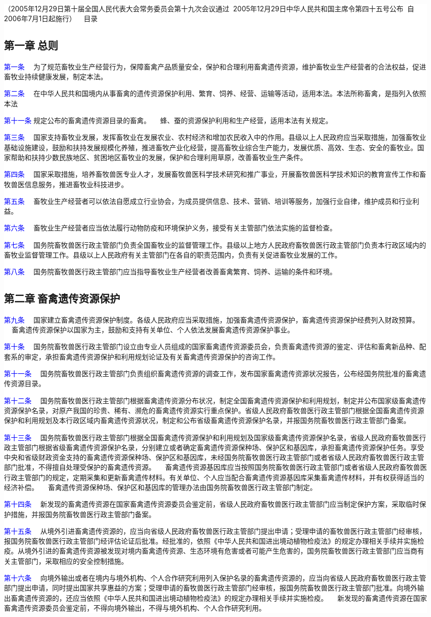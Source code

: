 
（2005年12月29日第十届全国人民代表大会常务委员会第十九次会议通过  2005年12月29日中华人民共和国主席令第四十五号公布  自2006年7月1日起施行）    目录     

## 第一章 总则

<a style="color:blue" name="第一条">第一条</a>  　为了规范畜牧业生产经营行为，保障畜禽产品质量安全，保护和合理利用畜禽遗传资源，维护畜牧业生产经营者的合法权益，促进畜牧业持续健康发展，制定本法。     

<a style="color:blue" name="第二条">第二条</a>  　在中华人民共和国境内从事畜禽的遗传资源保护利用、繁育、饲养、经营、运输等活动，适用本法。本法所称畜禽，是指列入依照本法

<a style="color:blue" name="第十一条">第十一条</a>  规定公布的畜禽遗传资源目录的畜禽。     蜂、蚕的资源保护利用和生产经营，适用本法有关规定。     

<a style="color:blue" name="第三条">第三条</a>  　国家支持畜牧业发展，发挥畜牧业在发展农业、农村经济和增加农民收入中的作用。县级以上人民政府应当采取措施，加强畜牧业基础设施建设，鼓励和扶持发展规模化养殖，推进畜牧产业化经营，提高畜牧业综合生产能力，发展优质、高效、生态、安全的畜牧业。国家帮助和扶持少数民族地区、贫困地区畜牧业的发展，保护和合理利用草原，改善畜牧业生产条件。    

<a style="color:blue" name="第四条">第四条</a>  　国家采取措施，培养畜牧兽医专业人才，发展畜牧兽医科学技术研究和推广事业，开展畜牧兽医科学技术知识的教育宣传工作和畜牧兽医信息服务，推进畜牧业科技进步。     

<a style="color:blue" name="第五条">第五条</a>  　畜牧业生产经营者可以依法自愿成立行业协会，为成员提供信息、技术、营销、培训等服务，加强行业自律，维护成员和行业利益。     

<a style="color:blue" name="第六条">第六条</a>  　畜牧业生产经营者应当依法履行动物防疫和环境保护义务，接受有关主管部门依法实施的监督检查。    

<a style="color:blue" name="第七条">第七条</a>  　国务院畜牧兽医行政主管部门负责全国畜牧业的监督管理工作。县级以上地方人民政府畜牧兽医行政主管部门负责本行政区域内的畜牧业监督管理工作。县级以上人民政府有关主管部门在各自的职责范围内，负责有关促进畜牧业发展的工作。     

<a style="color:blue" name="第八条">第八条</a>  　国务院畜牧兽医行政主管部门应当指导畜牧业生产经营者改善畜禽繁育、饲养、运输的条件和环境。     

## 第二章 畜禽遗传资源保护

<a style="color:blue" name="第九条">第九条</a>  　国家建立畜禽遗传资源保护制度。各级人民政府应当采取措施，加强畜禽遗传资源保护，畜禽遗传资源保护经费列入财政预算。     畜禽遗传资源保护以国家为主，鼓励和支持有关单位、个人依法发展畜禽遗传资源保护事业。     

<a style="color:blue" name="第十条">第十条</a>  　国务院畜牧兽医行政主管部门设立由专业人员组成的国家畜禽遗传资源委员会，负责畜禽遗传资源的鉴定、评估和畜禽新品种、配套系的审定，承担畜禽遗传资源保护和利用规划论证及有关畜禽遗传资源保护的咨询工作。     

<a style="color:blue" name="第十一条">第十一条</a>  　国务院畜牧兽医行政主管部门负责组织畜禽遗传资源的调查工作，发布国家畜禽遗传资源状况报告，公布经国务院批准的畜禽遗传资源目录。

<a style="color:blue" name="第十二条">第十二条</a>  　国务院畜牧兽医行政主管部门根据畜禽遗传资源分布状况，制定全国畜禽遗传资源保护和利用规划，制定并公布国家级畜禽遗传资源保护名录，对原产我国的珍贵、稀有、濒危的畜禽遗传资源实行重点保护。省级人民政府畜牧兽医行政主管部门根据全国畜禽遗传资源保护和利用规划及本行政区域内畜禽遗传资源状况，制定和公布省级畜禽遗传资源保护名录，并报国务院畜牧兽医行政主管部门备案。     

<a style="color:blue" name="第十三条">第十三条</a>  　国务院畜牧兽医行政主管部门根据全国畜禽遗传资源保护和利用规划及国家级畜禽遗传资源保护名录，省级人民政府畜牧兽医行政主管部门根据省级畜禽遗传资源保护名录，分别建立或者确定畜禽遗传资源保种场、保护区和基因库，承担畜禽遗传资源保护任务。享受中央和省级财政资金支持的畜禽遗传资源保种场、保护区和基因库，未经国务院畜牧兽医行政主管部门或者省级人民政府畜牧兽医行政主管部门批准，不得擅自处理受保护的畜禽遗传资源。     畜禽遗传资源基因库应当按照国务院畜牧兽医行政主管部门或者省级人民政府畜牧兽医行政主管部门的规定，定期采集和更新畜禽遗传材料。有关单位、个人应当配合畜禽遗传资源基因库采集畜禽遗传材料，并有权获得适当的经济补偿。     畜禽遗传资源保种场、保护区和基因库的管理办法由国务院畜牧兽医行政主管部门制定。     

<a style="color:blue" name="第十四条">第十四条</a>  　新发现的畜禽遗传资源在国家畜禽遗传资源委员会鉴定前，省级人民政府畜牧兽医行政主管部门应当制定保护方案，采取临时保护措施，并报国务院畜牧兽医行政主管部门备案。     

<a style="color:blue" name="第十五条">第十五条</a>  　从境外引进畜禽遗传资源的，应当向省级人民政府畜牧兽医行政主管部门提出申请；受理申请的畜牧兽医行政主管部门经审核，报国务院畜牧兽医行政主管部门经评估论证后批准。经批准的，依照《中华人民共和国进出境动植物检疫法》的规定办理相关手续并实施检疫。从境外引进的畜禽遗传资源被发现对境内畜禽遗传资源、生态环境有危害或者可能产生危害的，国务院畜牧兽医行政主管部门应当商有关主管部门，采取相应的安全控制措施。     

<a style="color:blue" name="第十六条">第十六条</a>  　向境外输出或者在境内与境外机构、个人合作研究利用列入保护名录的畜禽遗传资源的，应当向省级人民政府畜牧兽医行政主管部门提出申请，同时提出国家共享惠益的方案；受理申请的畜牧兽医行政主管部门经审核，报国务院畜牧兽医行政主管部门批准。向境外输出畜禽遗传资源的，还应当依照《中华人民共和国进出境动植物检疫法》的规定办理相关手续并实施检疫。     新发现的畜禽遗传资源在国家畜禽遗传资源委员会鉴定前，不得向境外输出，不得与境外机构、个人合作研究利用。     

